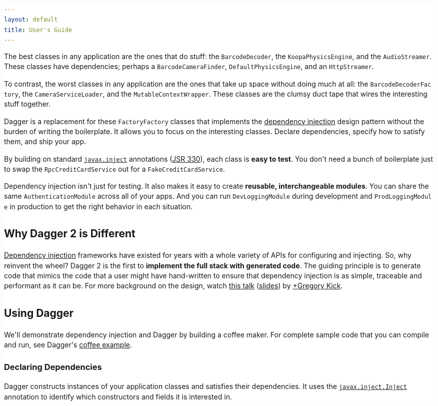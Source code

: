 ```yaml
---
layout: default
title: User's Guide
---
```


The best classes in any application are the ones that do stuff: the
`BarcodeDecoder`, the `KoopaPhysicsEngine`, and the `AudioStreamer`. These
classes have dependencies; perhaps a `BarcodeCameraFinder`,
`DefaultPhysicsEngine`, and an `HttpStreamer`.

To contrast, the worst classes in any application are the ones that take up
space without doing much at all: the `BarcodeDecoderFactory`, the
`CameraServiceLoader`, and the `MutableContextWrapper`. These classes are the
clumsy duct tape that wires the interesting stuff together.

Dagger is a replacement for these `FactoryFactory` classes that implements the
[dependency injection][DI] design pattern without the burden of writing the
boilerplate. It allows you to focus on the interesting classes. Declare
dependencies, specify how to satisfy them, and ship your app.

By building on standard [`javax.inject`] annotations ([JSR 330]), each class is
**easy to test**. You don't need a bunch of boilerplate just to swap the
`RpcCreditCardService` out for a `FakeCreditCardService`.

Dependency injection isn't just for testing. It also makes it easy to create
**reusable, interchangeable modules**. You can share the same
`AuthenticationModule` across all of your apps. And you can run
`DevLoggingModule` during development and `ProdLoggingModule` in production to
get the right behavior in each situation.


## Why Dagger 2 is Different

[Dependency injection][DI] frameworks have existed for years with a whole
variety of APIs for configuring and injecting.  So, why reinvent the wheel?
Dagger 2 is the first to **implement the full stack with generated code**. The
guiding principle is to generate code that mimics the code that a user might
have hand-written to ensure that dependency injection is as simple, traceable
and performant as it can be. For more background on the design, watch
[this talk](https://youtu.be/oK_XtfXPkqw) ([slides][Dagger Talk Slides]) by
[+Gregory Kick].

## Using Dagger

We'll demonstrate dependency injection and Dagger by building a coffee maker.
For complete sample code that you can compile and run, see Dagger's
[coffee example][CoffeeMaker example].

### Declaring Dependencies

Dagger constructs instances of your application classes and satisfies their
dependencies. It uses the [`javax.inject.Inject`] annotation to identify
which constructors and fields it is interested in.


[Android Application]: http://developer.android.com/reference/android/app/Application.html
[Annotation Processor]: http://docs.oracle.com/javase/6/docs/api/javax/annotation/processing/package-summary.html
[`@BindsOptionalOf`]: http://google.github.io/dagger/api/latest/dagger/BindsOptionalOf.html
[Builder Pattern]: http://en.wikipedia.org/wiki/Builder_pattern
[`@CanReleaseReferences`]: http://google.github.io/dagger/api/latest/dagger/releasablereferences/CanReleaseReferences.html
[CoffeeMaker Example]: https://github.com/google/dagger/tree/master/examples/simple/src/main/java/coffee
[Component#dependencies]: http://google.github.io/dagger/api/latest/dagger/Component.html#dependencies()
[Component#provision-methods]: http://google.github.io/dagger/api/latest/dagger/Component.html#provision-methods
[Component]: http://google.github.io/dagger/api/latest/dagger/Component.html
[Dagger Talk Slides]: https://docs.google.com/presentation/d/1fby5VeGU9CN8zjw4lAb2QPPsKRxx6mSwCe9q7ECNSJQ/pub?start=false&loop=false&delayms=3000
[DI]: http://en.wikipedia.org/wiki/Dependency_injection
[Documented]: http://docs.oracle.com/javase/7/docs/api/java/lang/annotation/Documented.html
[Factory Pattern]: https://en.wikipedia.org/wiki/Factory_(object-oriented_programming)
[+Gregory Kick]: https://google.com/+GregoryKick/
[guava-optional]: https://google.github.io/guava/releases/19.0/api/docs/com/google/common/base/Optional.html
[`javax.inject.Inject`]: http://docs.oracle.com/javaee/7/api/javax/inject/Inject.html
[`javax.inject`]: http://docs.oracle.com/javaee/7/api/javax/inject/package-summary.html
[jdk-optional]: https://docs.oracle.com/javase/8/docs/api/java/util/Optional.html
[JSR 330]: https://jcp.org/en/jsr/detail?id=330
[Lazy]: http://google.github.io/dagger/api/latest/dagger/Lazy.html
[Module]: http://google.github.io/dagger/api/latest/dagger/Module.html
[Named]: http://docs.oracle.com/javaee/7/api/javax/inject/Named.html
[Provider]: http://docs.oracle.com/javaee/7/api/javax/inject/Provider.html
[Provides]: http://google.github.io/dagger/api/latest/dagger/Provides.html
[Qualifier]: http://docs.oracle.com/javaee/7/api/javax/inject/Qualifier.html
[`ReleasableReferenceManager`]: http://google.github.io/dagger/api/latest/dagger/releasablereferences/ReleasableReferenceManager.html
[`@Reusable`]: http://google.github.io/dagger/api/latest/dagger/Reusable.html
[Scope]: http://docs.oracle.com/javaee/7/api/javax/inject/Scope.html
[Singleton]: http://docs.oracle.com/javaee/7/api/javax/inject/Singleton.html
[Subcomponent.Builder]: http://google.github.io/dagger/api/latest/dagger/Subcomponent.Builder.html
[Subcomponent]: http://google.github.io/dagger/api/latest/dagger/Subcomponent.html
[`WeakReference`]: https://docs.oracle.com/javase/7/docs/api/java/lang/ref/WeakReference.html